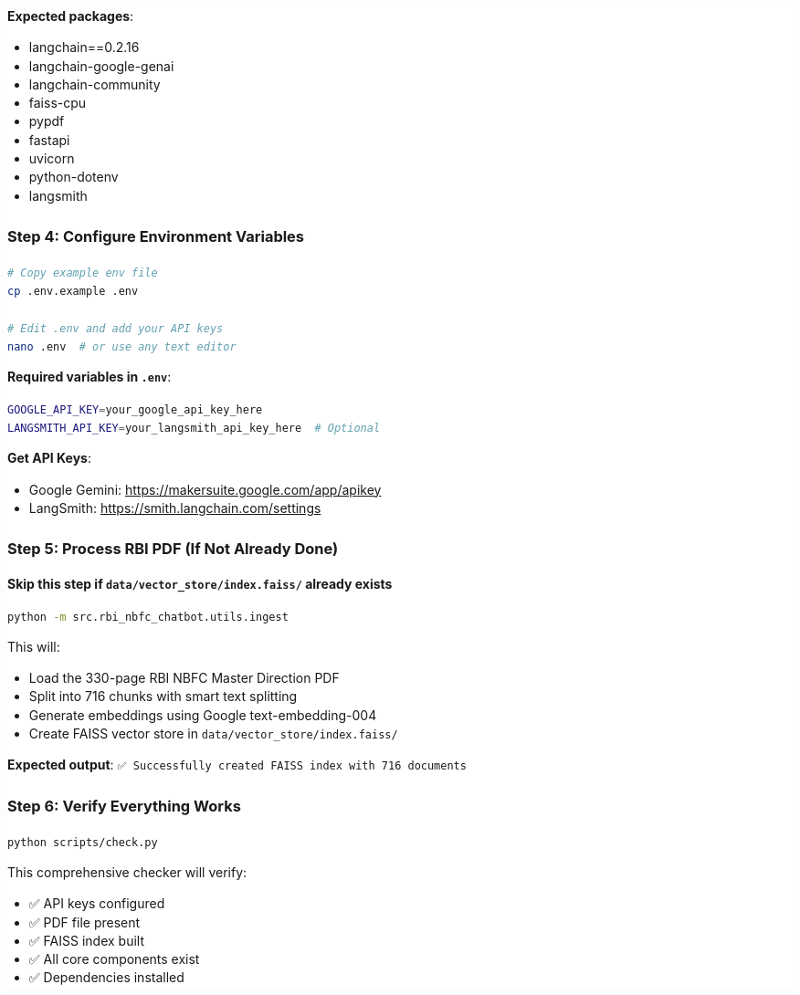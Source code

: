 **Expected packages**:
- langchain==0.2.16
- langchain-google-genai
- langchain-community
- faiss-cpu
- pypdf
- fastapi
- uvicorn
- python-dotenv
- langsmith

### Step 4: Configure Environment Variables

```bash
# Copy example env file
cp .env.example .env

# Edit .env and add your API keys
nano .env  # or use any text editor
```

**Required variables in `.env`**:
```bash
GOOGLE_API_KEY=your_google_api_key_here
LANGSMITH_API_KEY=your_langsmith_api_key_here  # Optional
```

**Get API Keys**:
- Google Gemini: https://makersuite.google.com/app/apikey
- LangSmith: https://smith.langchain.com/settings

### Step 5: Process RBI PDF (If Not Already Done)

**Skip this step if `data/vector_store/index.faiss/` already exists**

```bash
python -m src.rbi_nbfc_chatbot.utils.ingest
```

This will:
- Load the 330-page RBI NBFC Master Direction PDF
- Split into 716 chunks with smart text splitting
- Generate embeddings using Google text-embedding-004
- Create FAISS vector store in `data/vector_store/index.faiss/`

**Expected output**: `✅ Successfully created FAISS index with 716 documents`

### Step 6: Verify Everything Works

```bash
python scripts/check.py
```

This comprehensive checker will verify:
- ✅ API keys configured
- ✅ PDF file present
- ✅ FAISS index built
- ✅ All core components exist
- ✅ Dependencies installed
